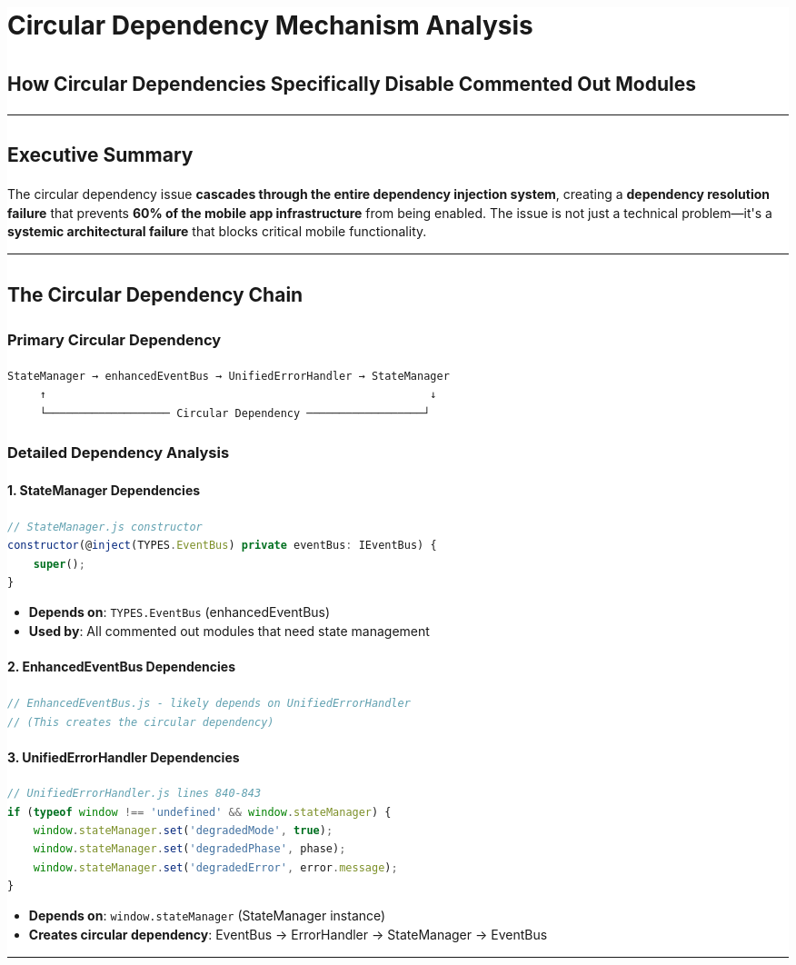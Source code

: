 # Circular Dependency Mechanism Analysis
## How Circular Dependencies Specifically Disable Commented Out Modules

---

## Executive Summary

The circular dependency issue **cascades through the entire dependency injection system**, creating a **dependency resolution failure** that prevents **60% of the mobile app infrastructure** from being enabled. The issue is not just a technical problem—it's a **systemic architectural failure** that blocks critical mobile functionality.

---

## The Circular Dependency Chain

### **Primary Circular Dependency**
```
StateManager → enhancedEventBus → UnifiedErrorHandler → StateManager
     ↑                                                           ↓
     └─────────────────── Circular Dependency ──────────────────┘
```

### **Detailed Dependency Analysis**

#### **1. StateManager Dependencies**
```javascript
// StateManager.js constructor
constructor(@inject(TYPES.EventBus) private eventBus: IEventBus) {
    super();
}
```
- **Depends on**: `TYPES.EventBus` (enhancedEventBus)
- **Used by**: All commented out modules that need state management

#### **2. EnhancedEventBus Dependencies**
```javascript
// EnhancedEventBus.js - likely depends on UnifiedErrorHandler
// (This creates the circular dependency)
```

#### **3. UnifiedErrorHandler Dependencies**
```javascript
// UnifiedErrorHandler.js lines 840-843
if (typeof window !== 'undefined' && window.stateManager) {
    window.stateManager.set('degradedMode', true);
    window.stateManager.set('degradedPhase', phase);
    window.stateManager.set('degradedError', error.message);
}
```
- **Depends on**: `window.stateManager` (StateManager instance)
- **Creates circular dependency**: EventBus → ErrorHandler → StateManager → EventBus

---